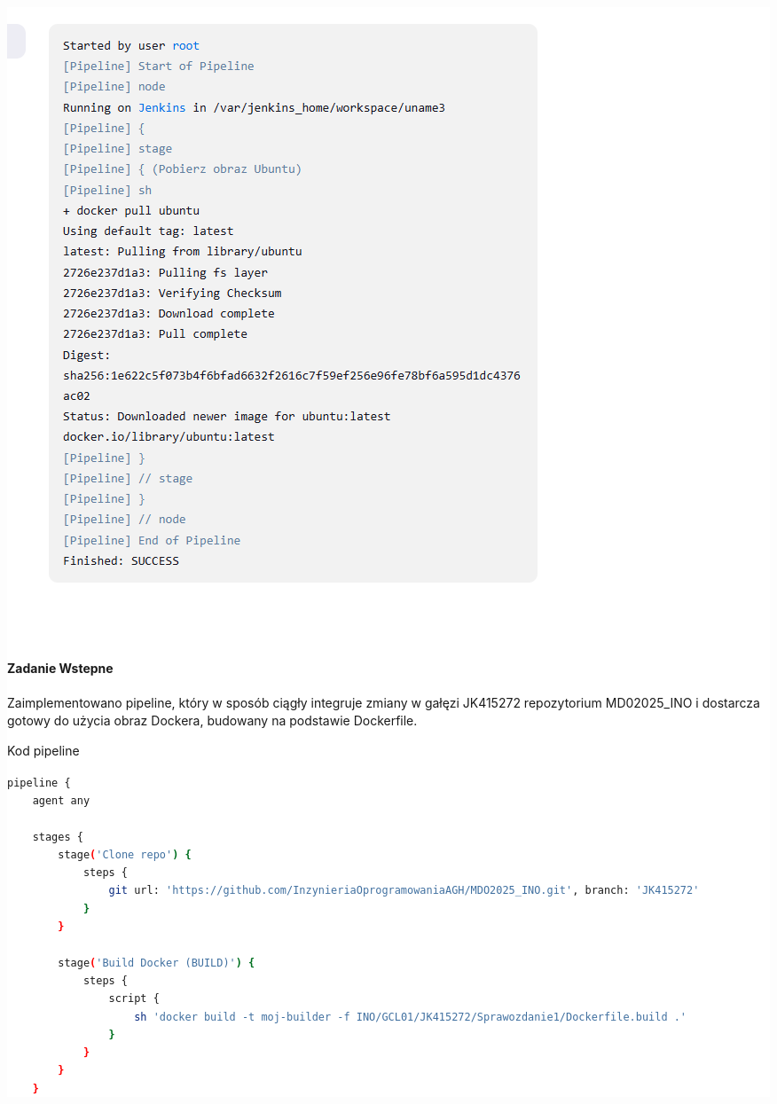  ![ZAJ5](screenshot/ZAJ5_15.png)

#### Zadanie Wstepne
Zaimplementowano pipeline, który w sposób ciągły integruje zmiany w gałęzi JK415272 repozytorium MD02025_INO i dostarcza gotowy do użycia obraz Dockera, budowany na podstawie Dockerfile.

Kod pipeline
```bash
pipeline {
    agent any

    stages {
        stage('Clone repo') {
            steps {
                git url: 'https://github.com/InzynieriaOprogramowaniaAGH/MDO2025_INO.git', branch: 'JK415272'
            }
        }

        stage('Build Docker (BUILD)') {
            steps {
                script {
                    sh 'docker build -t moj-builder -f INO/GCL01/JK415272/Sprawozdanie1/Dockerfile.build .'
                }
            }
        }
    }
```